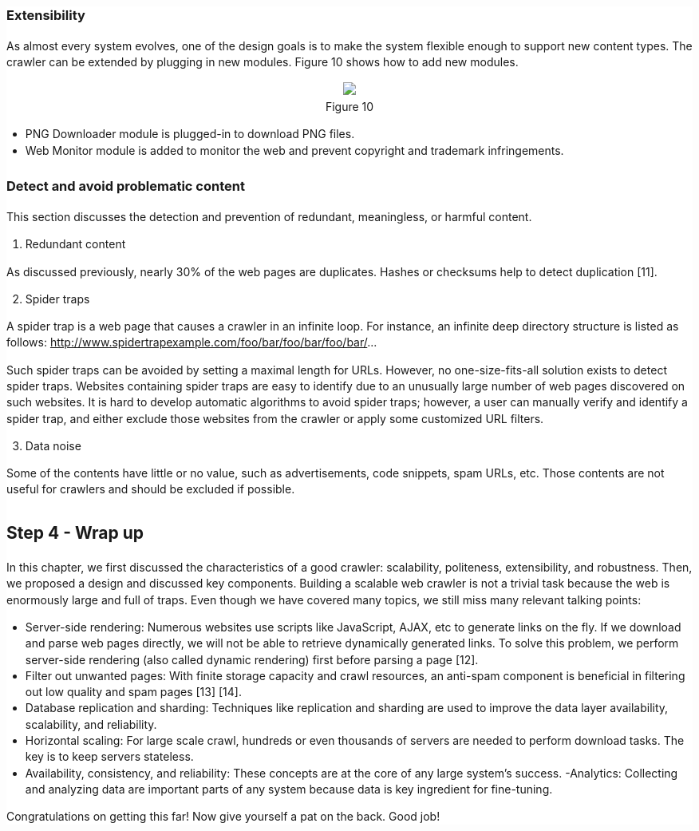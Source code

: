 ### Extensibility

As almost every system evolves, one of the design goals is to make the system flexible enough to support new content types. The crawler can be extended by plugging in new modules. Figure 10 shows how to add new modules.

<div align='center'>
	<img width='700px' src='/img/sd/sd-c10-f10.svg' />
	<figcaption>Figure 10</figcaption>
</div>

- PNG Downloader module is plugged-in to download PNG files.
- Web Monitor module is added to monitor the web and prevent copyright and trademark infringements.

### Detect and avoid problematic content

This section discusses the detection and prevention of redundant, meaningless, or harmful content.

1. Redundant content

As discussed previously, nearly 30% of the web pages are duplicates. Hashes or checksums help to detect duplication [11].

2. Spider traps

A spider trap is a web page that causes a crawler in an infinite loop. For instance, an infinite deep directory structure is listed as follows: http://www.spidertrapexample.com/foo/bar/foo/bar/foo/bar/...

Such spider traps can be avoided by setting a maximal length for URLs. However, no one-size-fits-all solution exists to detect spider traps. Websites containing spider traps are easy to identify due to an unusually large number of web pages discovered on such websites. It is hard to develop automatic algorithms to avoid spider traps; however, a user can manually verify and identify a spider trap, and either exclude those websites from the crawler or apply some customized URL filters.

3. Data noise

Some of the contents have little or no value, such as advertisements, code snippets, spam URLs, etc. Those contents are not useful for crawlers and should be excluded if possible.

## Step 4 - Wrap up

In this chapter, we first discussed the characteristics of a good crawler: scalability, politeness, extensibility, and robustness. Then, we proposed a design and discussed key components. Building a scalable web crawler is not a trivial task because the web is enormously large and full of traps. Even though we have covered many topics, we still miss many relevant talking points:

- Server-side rendering: Numerous websites use scripts like JavaScript, AJAX, etc to generate links on the fly. If we download and parse web pages directly, we will not be able to retrieve dynamically generated links. To solve this problem, we perform server-side rendering (also called dynamic rendering) first before parsing a page [12].
- Filter out unwanted pages: With finite storage capacity and crawl resources, an anti-spam component is beneficial in filtering out low quality and spam pages [13] [14].
- Database replication and sharding: Techniques like replication and sharding are used to improve the data layer availability, scalability, and reliability.
- Horizontal scaling: For large scale crawl, hundreds or even thousands of servers are needed to perform download tasks. The key is to keep servers stateless.
- Availability, consistency, and reliability: These concepts are at the core of any large system’s success.
 -Analytics: Collecting and analyzing data are important parts of any system because data is key ingredient for fine-tuning.

Congratulations on getting this far! Now give yourself a pat on the back. Good job!
